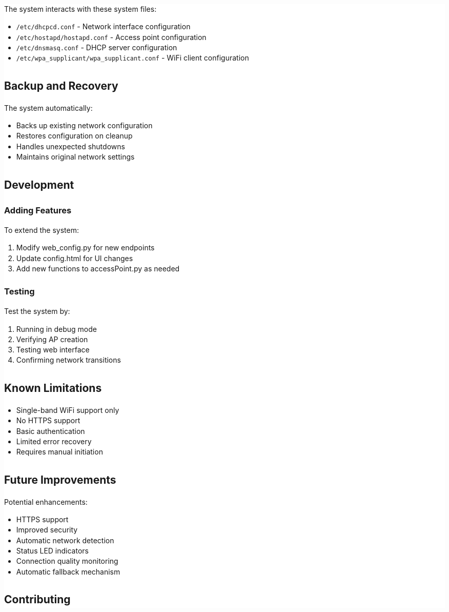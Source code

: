 The system interacts with these system files:
- `/etc/dhcpcd.conf` - Network interface configuration
- `/etc/hostapd/hostapd.conf` - Access point configuration
- `/etc/dnsmasq.conf` - DHCP server configuration
- `/etc/wpa_supplicant/wpa_supplicant.conf` - WiFi client configuration

## Backup and Recovery

The system automatically:
- Backs up existing network configuration
- Restores configuration on cleanup
- Handles unexpected shutdowns
- Maintains original network settings

## Development

### Adding Features
To extend the system:
1. Modify web_config.py for new endpoints
2. Update config.html for UI changes
3. Add new functions to accessPoint.py as needed

### Testing
Test the system by:
1. Running in debug mode
2. Verifying AP creation
3. Testing web interface
4. Confirming network transitions

## Known Limitations

- Single-band WiFi support only
- No HTTPS support
- Basic authentication
- Limited error recovery
- Requires manual initiation

## Future Improvements

Potential enhancements:
- HTTPS support
- Improved security
- Automatic network detection
- Status LED indicators
- Connection quality monitoring
- Automatic fallback mechanism

## Contributing

